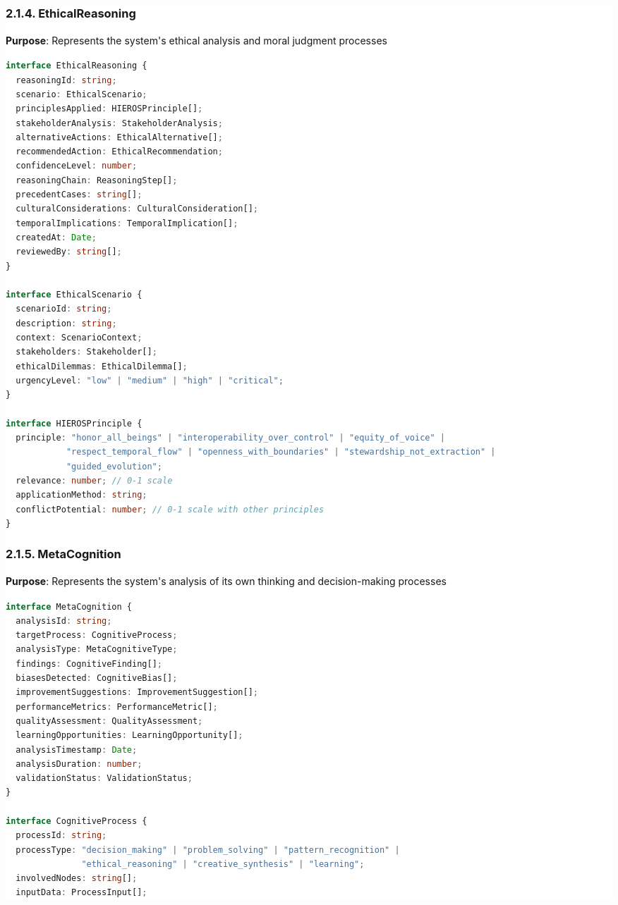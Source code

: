 ### 2.1.4. EthicalReasoning
**Purpose**: Represents the system's ethical analysis and moral judgment processes

```typescript
interface EthicalReasoning {
  reasoningId: string;
  scenario: EthicalScenario;
  principlesApplied: HIEROSPrinciple[];
  stakeholderAnalysis: StakeholderAnalysis;
  alternativeActions: EthicalAlternative[];
  recommendedAction: EthicalRecommendation;
  confidenceLevel: number;
  reasoningChain: ReasoningStep[];
  precedentCases: string[];
  culturalConsiderations: CulturalConsideration[];
  temporalImplications: TemporalImplication[];
  createdAt: Date;
  reviewedBy: string[];
}

interface EthicalScenario {
  scenarioId: string;
  description: string;
  context: ScenarioContext;
  stakeholders: Stakeholder[];
  ethicalDilemmas: EthicalDilemma[];
  urgencyLevel: "low" | "medium" | "high" | "critical";
}

interface HIEROSPrinciple {
  principle: "honor_all_beings" | "interoperability_over_control" | "equity_of_voice" | 
            "respect_temporal_flow" | "openness_with_boundaries" | "stewardship_not_extraction" | 
            "guided_evolution";
  relevance: number; // 0-1 scale
  applicationMethod: string;
  conflictPotential: number; // 0-1 scale with other principles
}
```

### 2.1.5. MetaCognition
**Purpose**: Represents the system's analysis of its own thinking and decision-making processes

```typescript
interface MetaCognition {
  analysisId: string;
  targetProcess: CognitiveProcess;
  analysisType: MetaCognitiveType;
  findings: CognitiveFinding[];
  biasesDetected: CognitiveBias[];
  improvementSuggestions: ImprovementSuggestion[];
  performanceMetrics: PerformanceMetric[];
  qualityAssessment: QualityAssessment;
  learningOpportunities: LearningOpportunity[];
  analysisTimestamp: Date;
  analysisDuration: number;
  validationStatus: ValidationStatus;
}

interface CognitiveProcess {
  processId: string;
  processType: "decision_making" | "problem_solving" | "pattern_recognition" | 
               "ethical_reasoning" | "creative_synthesis" | "learning";
  involvedNodes: string[];
  inputData: ProcessInput[];
```